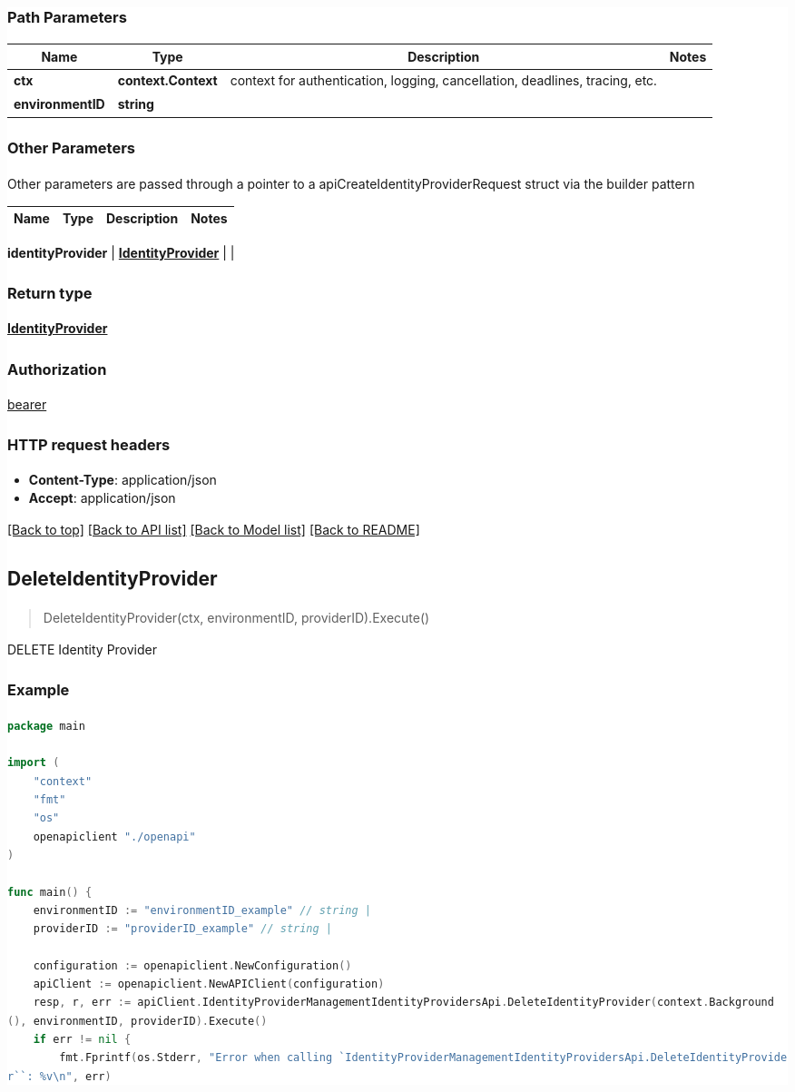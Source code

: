 ### Path Parameters


Name | Type | Description  | Notes
------------- | ------------- | ------------- | -------------
**ctx** | **context.Context** | context for authentication, logging, cancellation, deadlines, tracing, etc.
**environmentID** | **string** |  | 

### Other Parameters

Other parameters are passed through a pointer to a apiCreateIdentityProviderRequest struct via the builder pattern


Name | Type | Description  | Notes
------------- | ------------- | ------------- | -------------

 **identityProvider** | [**IdentityProvider**](IdentityProvider.md) |  | 

### Return type

[**IdentityProvider**](IdentityProvider.md)

### Authorization

[bearer](../README.md#bearer)

### HTTP request headers

- **Content-Type**: application/json
- **Accept**: application/json

[[Back to top]](#) [[Back to API list]](../README.md#documentation-for-api-endpoints)
[[Back to Model list]](../README.md#documentation-for-models)
[[Back to README]](../README.md)


## DeleteIdentityProvider

> DeleteIdentityProvider(ctx, environmentID, providerID).Execute()

DELETE Identity Provider

### Example

```go
package main

import (
    "context"
    "fmt"
    "os"
    openapiclient "./openapi"
)

func main() {
    environmentID := "environmentID_example" // string | 
    providerID := "providerID_example" // string | 

    configuration := openapiclient.NewConfiguration()
    apiClient := openapiclient.NewAPIClient(configuration)
    resp, r, err := apiClient.IdentityProviderManagementIdentityProvidersApi.DeleteIdentityProvider(context.Background(), environmentID, providerID).Execute()
    if err != nil {
        fmt.Fprintf(os.Stderr, "Error when calling `IdentityProviderManagementIdentityProvidersApi.DeleteIdentityProvider``: %v\n", err)
```